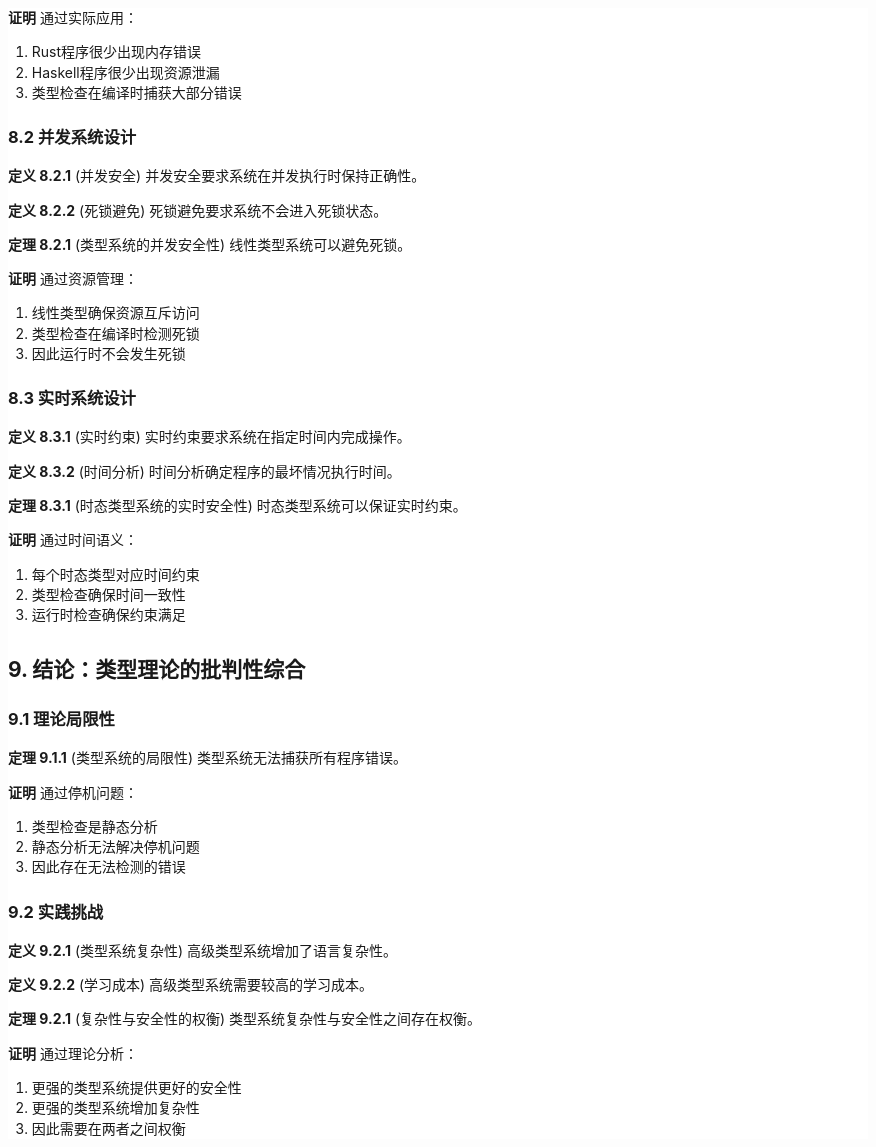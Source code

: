 **证明** 通过实际应用：

1. Rust程序很少出现内存错误
2. Haskell程序很少出现资源泄漏
3. 类型检查在编译时捕获大部分错误

### 8.2 并发系统设计

**定义 8.2.1** (并发安全) 并发安全要求系统在并发执行时保持正确性。

**定义 8.2.2** (死锁避免) 死锁避免要求系统不会进入死锁状态。

**定理 8.2.1** (类型系统的并发安全性) 线性类型系统可以避免死锁。

**证明** 通过资源管理：

1. 线性类型确保资源互斥访问
2. 类型检查在编译时检测死锁
3. 因此运行时不会发生死锁

### 8.3 实时系统设计

**定义 8.3.1** (实时约束) 实时约束要求系统在指定时间内完成操作。

**定义 8.3.2** (时间分析) 时间分析确定程序的最坏情况执行时间。

**定理 8.3.1** (时态类型系统的实时安全性) 时态类型系统可以保证实时约束。

**证明** 通过时间语义：

1. 每个时态类型对应时间约束
2. 类型检查确保时间一致性
3. 运行时检查确保约束满足

## 9. 结论：类型理论的批判性综合

### 9.1 理论局限性

**定理 9.1.1** (类型系统的局限性) 类型系统无法捕获所有程序错误。

**证明** 通过停机问题：

1. 类型检查是静态分析
2. 静态分析无法解决停机问题
3. 因此存在无法检测的错误

### 9.2 实践挑战

**定义 9.2.1** (类型系统复杂性) 高级类型系统增加了语言复杂性。

**定义 9.2.2** (学习成本) 高级类型系统需要较高的学习成本。

**定理 9.2.1** (复杂性与安全性的权衡) 类型系统复杂性与安全性之间存在权衡。

**证明** 通过理论分析：

1. 更强的类型系统提供更好的安全性
2. 更强的类型系统增加复杂性
3. 因此需要在两者之间权衡

